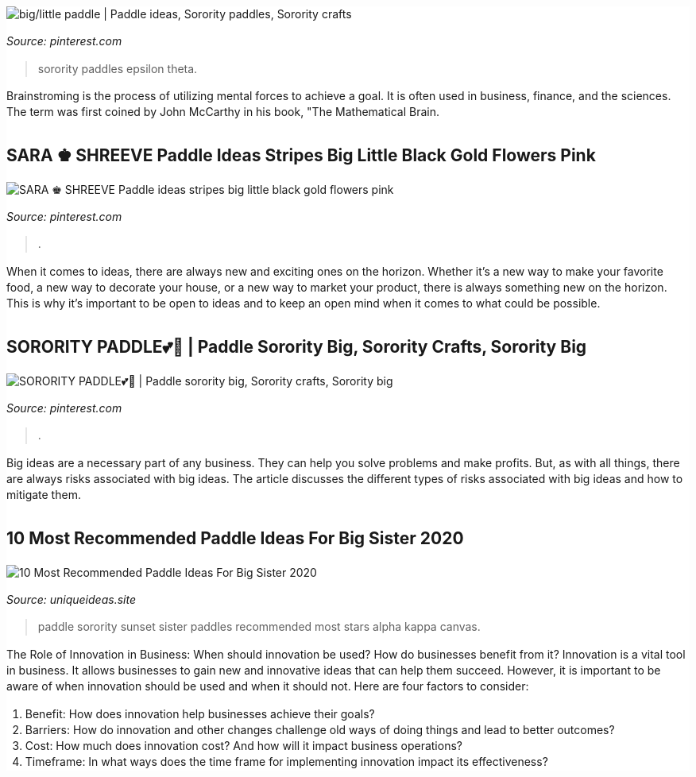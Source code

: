 <img loading=lazy src="https://i.pinimg.com/originals/ba/25/4c/ba254cea0c071bb63764463f06243df9.png" onerror="this.onerror=null;this.src='https://tse1.mm.bing.net/th?id=OIP.glO9BzGNfEzcBLIAB5mPrwHaKL&amp;pid=15.1';" alt="big/little paddle | Paddle ideas, Sorority paddles, Sorority crafts">

_Source: pinterest.com_

>sorority paddles epsilon theta. 

	

Brainstroming is the process of utilizing mental forces to achieve a goal. It is often used in business, finance, and the sciences. The term was first coined by John McCarthy in his book, "The Mathematical Brain.

    
## SARA ♚ SHREEVE Paddle Ideas Stripes Big Little Black Gold Flowers Pink

<img loading=lazy src="https://i.pinimg.com/originals/95/37/35/953735fcaeae30465f1174a03c4f2921.jpg" onerror="this.onerror=null;this.src='https://tse1.mm.bing.net/th?id=OIP.bMH3hINrQ70ExjjPc29BEwHaMI&amp;pid=15.1';" alt="SARA ♚ SHREEVE Paddle ideas stripes big little black gold flowers pink">

_Source: pinterest.com_

>. 

	

When it comes to ideas, there are always new and exciting ones on the horizon. Whether it’s a new way to make your favorite food, a new way to decorate your house, or a new way to market your product, there is always something new on the horizon. This is why it’s important to be open to ideas and to keep an open mind when it comes to what could be possible.

    
## SORORITY PADDLE💕👑 | Paddle Sorority Big, Sorority Crafts, Sorority Big

<img loading=lazy src="https://i.pinimg.com/originals/06/39/eb/0639eba196b500019b7317bad7533599.jpg" onerror="this.onerror=null;this.src='https://tse4.mm.bing.net/th?id=OIP.1NEgRLXqLkZsWC7H-jdfmwHaJ4&amp;pid=15.1';" alt="SORORITY PADDLE💕👑 | Paddle sorority big, Sorority crafts, Sorority big">

_Source: pinterest.com_

>. 

	

Big ideas are a necessary part of any business. They can help you solve problems and make profits. But, as with all things, there are always risks associated with big ideas. The article discusses the different types of risks associated with big ideas and how to mitigate them.

    
## 10 Most Recommended Paddle Ideas For Big Sister 2020

<img loading=lazy src="https://www.uniqueideas.site/wp-content/uploads/big-little-sorority-paddle-i-made-for-my-big-sunset-and-the-stars.jpg" onerror="this.onerror=null;this.src='https://tse3.mm.bing.net/th?id=OIP.-6VkWmAlfJgcdv_ZNhwm_wHaN4&amp;pid=15.1';" alt="10 Most Recommended Paddle Ideas For Big Sister 2020">

_Source: uniqueideas.site_

>paddle sorority sunset sister paddles recommended most stars alpha kappa canvas. 

	

The Role of Innovation in Business: When should innovation be used? How do businesses benefit from it?
Innovation is a vital tool in business. It allows businesses to gain new and innovative ideas that can help them succeed. However, it is important to be aware of when innovation should be used and when it should not. Here are four factors to consider:
1. Benefit: How does innovation help businesses achieve their goals?
2. Barriers: How do innovation and other changes challenge old ways of doing things and lead to better outcomes?
3. Cost: How much does innovation cost? And how will it impact business operations? 
4. Timeframe: In what ways does the time frame for implementing innovation impact its effectiveness?

